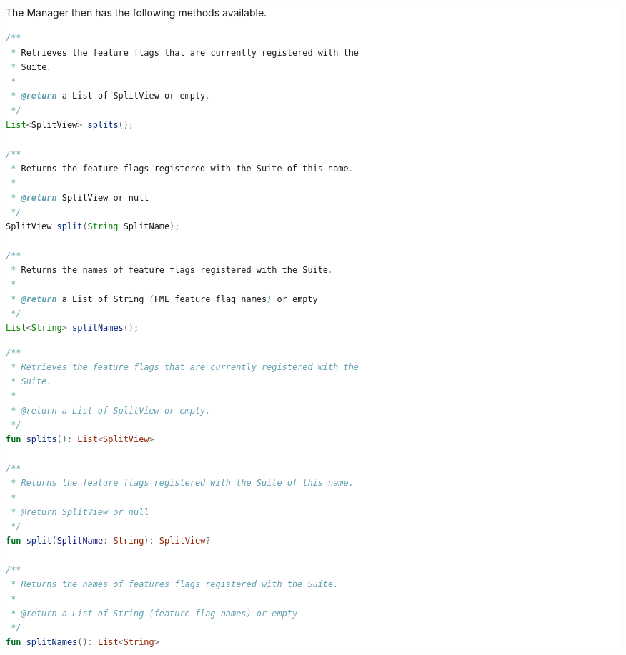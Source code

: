 </TabItem>
</Tabs>

The Manager then has the following methods available.

<Tabs groupId="java-kotlin-choice">
<TabItem value="java" label="Java">

```java
/**
 * Retrieves the feature flags that are currently registered with the
 * Suite.
 *
 * @return a List of SplitView or empty.
 */
List<SplitView> splits();

/**
 * Returns the feature flags registered with the Suite of this name.
 *
 * @return SplitView or null
 */
SplitView split(String SplitName);

/**
 * Returns the names of feature flags registered with the Suite.
 *
 * @return a List of String (FME feature flag names) or empty
 */
List<String> splitNames();
```

</TabItem>
<TabItem value="kotlin" label="Kotlin">

```kotlin
/**
 * Retrieves the feature flags that are currently registered with the
 * Suite.
 *
 * @return a List of SplitView or empty.
 */
fun splits(): List<SplitView>

/**
 * Returns the feature flags registered with the Suite of this name.
 *
 * @return SplitView or null
 */
fun split(SplitName: String): SplitView?

/**
 * Returns the names of features flags registered with the Suite.
 *
 * @return a List of String (feature flag names) or empty
 */
fun splitNames(): List<String>

```
